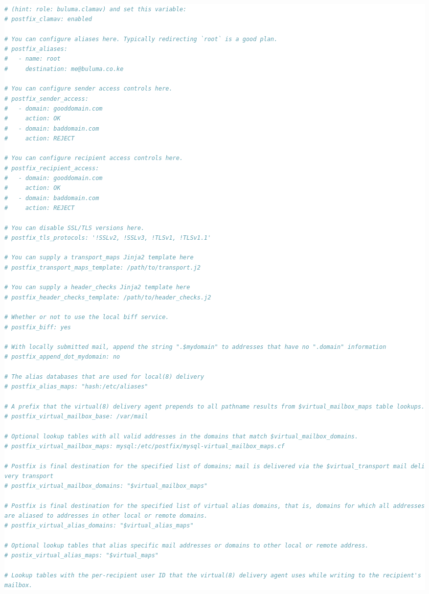 ```yaml
# (hint: role: buluma.clamav) and set this variable:
# postfix_clamav: enabled

# You can configure aliases here. Typically redirecting `root` is a good plan.
# postfix_aliases:
#   - name: root
#     destination: me@buluma.co.ke

# You can configure sender access controls here.
# postfix_sender_access:
#   - domain: gooddomain.com
#     action: OK
#   - domain: baddomain.com
#     action: REJECT

# You can configure recipient access controls here.
# postfix_recipient_access:
#   - domain: gooddomain.com
#     action: OK
#   - domain: baddomain.com
#     action: REJECT

# You can disable SSL/TLS versions here.
# postfix_tls_protocols: '!SSLv2, !SSLv3, !TLSv1, !TLSv1.1'

# You can supply a transport_maps Jinja2 template here
# postfix_transport_maps_template: /path/to/transport.j2

# You can supply a header_checks Jinja2 template here
# postfix_header_checks_template: /path/to/header_checks.j2

# Whether or not to use the local biff service.
# postfix_biff: yes

# With locally submitted mail, append the string ".$mydomain" to addresses that have no ".domain" information
# postfix_append_dot_mydomain: no

# The alias databases that are used for local(8) delivery
# postfix_alias_maps: "hash:/etc/aliases"

# A prefix that the virtual(8) delivery agent prepends to all pathname results from $virtual_mailbox_maps table lookups.
# postfix_virtual_mailbox_base: /var/mail

# Optional lookup tables with all valid addresses in the domains that match $virtual_mailbox_domains.
# postfix_virtual_mailbox_maps: mysql:/etc/postfix/mysql-virtual_mailbox_maps.cf

# Postfix is final destination for the specified list of domains; mail is delivered via the $virtual_transport mail delivery transport
# postfix_virtual_mailbox_domains: "$virtual_mailbox_maps"

# Postfix is final destination for the specified list of virtual alias domains, that is, domains for which all addresses are aliased to addresses in other local or remote domains.
# postfix_virtual_alias_domains: "$virtual_alias_maps"

# Optional lookup tables that alias specific mail addresses or domains to other local or remote address.
# postix_virtual_alias_maps: "$virtual_maps"

# Lookup tables with the per-recipient user ID that the virtual(8) delivery agent uses while writing to the recipient's mailbox.
```
